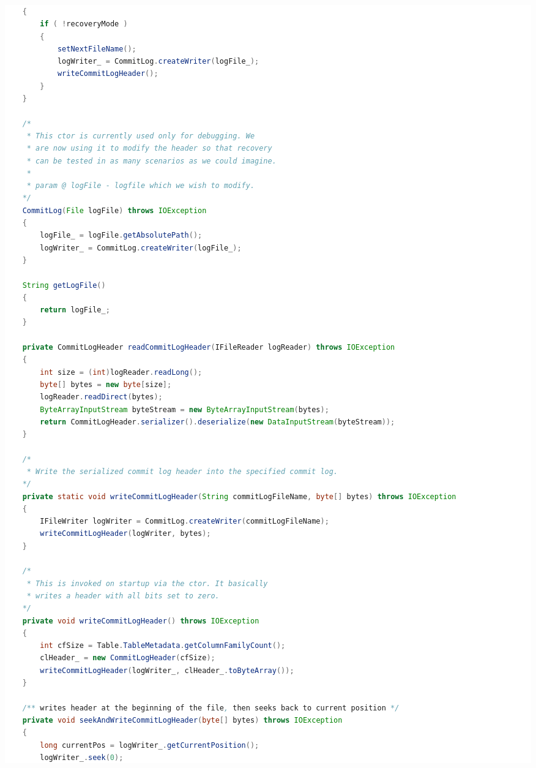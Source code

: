```java
    {
        if ( !recoveryMode )
        {
            setNextFileName();            
            logWriter_ = CommitLog.createWriter(logFile_);
            writeCommitLogHeader();
        }
    }

    /*
     * This ctor is currently used only for debugging. We
     * are now using it to modify the header so that recovery
     * can be tested in as many scenarios as we could imagine.
     *
     * param @ logFile - logfile which we wish to modify.
    */
    CommitLog(File logFile) throws IOException
    {
        logFile_ = logFile.getAbsolutePath();
        logWriter_ = CommitLog.createWriter(logFile_);
    }

    String getLogFile()
    {
        return logFile_;
    }
    
    private CommitLogHeader readCommitLogHeader(IFileReader logReader) throws IOException
    {
        int size = (int)logReader.readLong();
        byte[] bytes = new byte[size];
        logReader.readDirect(bytes);
        ByteArrayInputStream byteStream = new ByteArrayInputStream(bytes);
        return CommitLogHeader.serializer().deserialize(new DataInputStream(byteStream));
    }

    /*
     * Write the serialized commit log header into the specified commit log.
    */
    private static void writeCommitLogHeader(String commitLogFileName, byte[] bytes) throws IOException
    {
        IFileWriter logWriter = CommitLog.createWriter(commitLogFileName);
        writeCommitLogHeader(logWriter, bytes);
    }

    /*
     * This is invoked on startup via the ctor. It basically
     * writes a header with all bits set to zero.
    */
    private void writeCommitLogHeader() throws IOException
    {
        int cfSize = Table.TableMetadata.getColumnFamilyCount();
        clHeader_ = new CommitLogHeader(cfSize);
        writeCommitLogHeader(logWriter_, clHeader_.toByteArray());
    }

    /** writes header at the beginning of the file, then seeks back to current position */
    private void seekAndWriteCommitLogHeader(byte[] bytes) throws IOException
    {
        long currentPos = logWriter_.getCurrentPosition();
        logWriter_.seek(0);

```